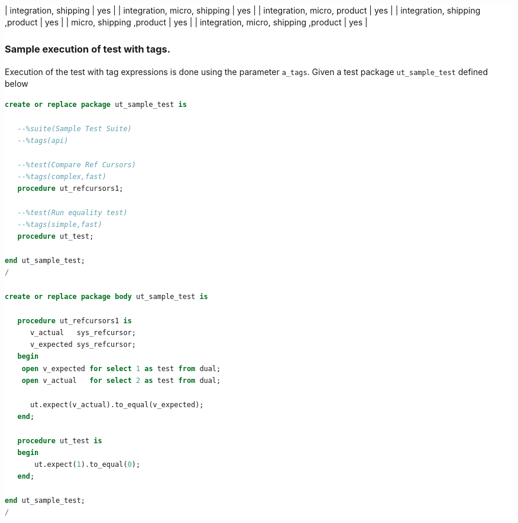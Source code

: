 | integration, shipping |	yes |
| integration, micro, shipping |	yes |
| integration, micro, product |	yes |
| integration, shipping ,product |	yes |
| micro, shipping ,product |	yes |
| integration, micro, shipping ,product |	yes |


### Sample execution of test with tags.

Execution of the test with tag expressions is done using the parameter `a_tags`.
Given a test package `ut_sample_test` defined below 

```sql linenums="1"
create or replace package ut_sample_test is

   --%suite(Sample Test Suite)
   --%tags(api)

   --%test(Compare Ref Cursors)
   --%tags(complex,fast)
   procedure ut_refcursors1;

   --%test(Run equality test)
   --%tags(simple,fast)
   procedure ut_test;
   
end ut_sample_test;
/

create or replace package body ut_sample_test is

   procedure ut_refcursors1 is
      v_actual   sys_refcursor;
      v_expected sys_refcursor;
   begin
    open v_expected for select 1 as test from dual;
    open v_actual   for select 2 as test from dual;

      ut.expect(v_actual).to_equal(v_expected);
   end;
   
   procedure ut_test is
   begin
       ut.expect(1).to_equal(0);
   end;
   
end ut_sample_test;
/
```

